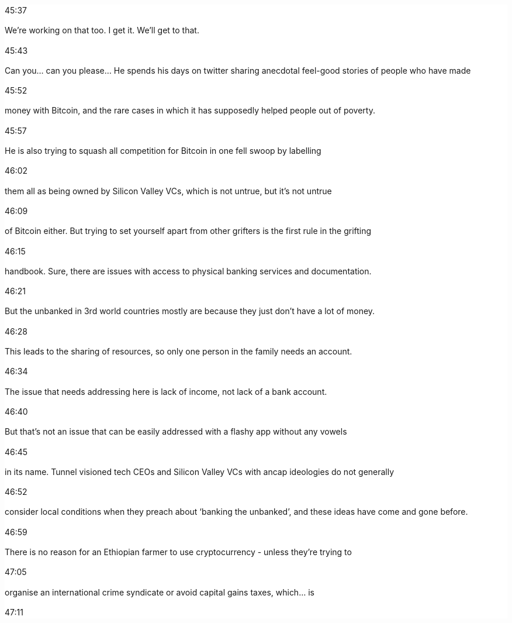 45:37

We’re working on that too. I get it. We’ll get to that.

45:43

Can you… can you please… He spends his days on twitter sharing anecdotal feel-good stories of people who have made

45:52

money with Bitcoin, and the rare cases in which it has supposedly helped people out of poverty.

45:57

He is also trying to squash all competition for Bitcoin in one fell swoop by labelling

46:02

them all as being owned by Silicon Valley VCs, which is not untrue, but it’s not untrue

46:09

of Bitcoin either. But trying to set yourself apart from other grifters is the first rule in the grifting

46:15

handbook. Sure, there are issues with access to physical banking services and documentation.

46:21

But the unbanked in 3rd world countries mostly are because they just don’t have a lot of money.

46:28

This leads to the sharing of resources, so only one person in the family needs an account.

46:34

The issue that needs addressing here is lack of income, not lack of a bank account.

46:40

But that’s not an issue that can be easily addressed with a flashy app without any vowels

46:45

in its name. Tunnel visioned tech CEOs and Silicon Valley VCs with ancap ideologies do not generally

46:52

consider local conditions when they preach about ‘banking the unbanked’, and these ideas have come and gone before.

46:59

There is no reason for an Ethiopian farmer to use cryptocurrency - unless they’re trying to

47:05

organise an international crime syndicate or avoid capital gains taxes, which… is

47:11
